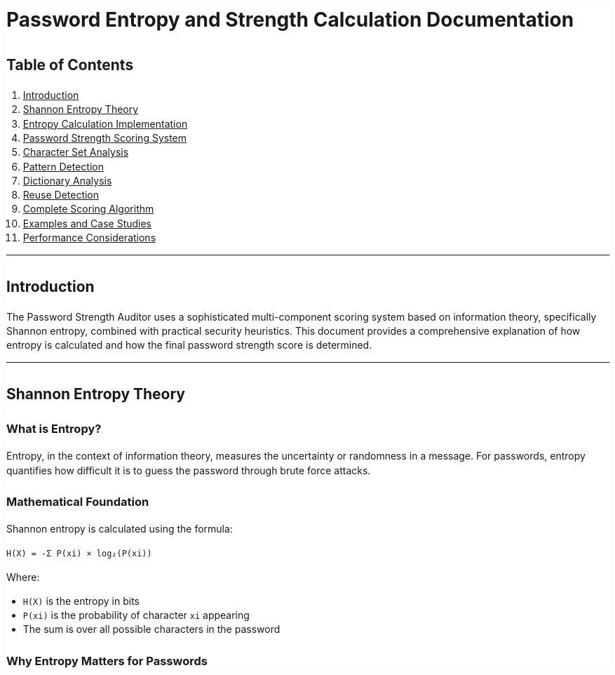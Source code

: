 # Password Entropy and Strength Calculation Documentation

## Table of Contents

1. [Introduction](#introduction)
2. [Shannon Entropy Theory](#shannon-entropy-theory)
3. [Entropy Calculation Implementation](#entropy-calculation-implementation)
4. [Password Strength Scoring System](#password-strength-scoring-system)
5. [Character Set Analysis](#character-set-analysis)
6. [Pattern Detection](#pattern-detection)
7. [Dictionary Analysis](#dictionary-analysis)
8. [Reuse Detection](#reuse-detection)
9. [Complete Scoring Algorithm](#complete-scoring-algorithm)
10. [Examples and Case Studies](#examples-and-case-studies)
11. [Performance Considerations](#performance-considerations)

---

## Introduction

The Password Strength Auditor uses a sophisticated multi-component scoring system based on information theory, specifically Shannon entropy, combined with practical security heuristics. This document provides a comprehensive explanation of how entropy is calculated and how the final password strength score is determined.

---

## Shannon Entropy Theory

### What is Entropy?

Entropy, in the context of information theory, measures the uncertainty or randomness in a message. For passwords, entropy quantifies how difficult it is to guess the password through brute force attacks.

### Mathematical Foundation

Shannon entropy is calculated using the formula:

```
H(X) = -Σ P(xi) × log₂(P(xi))
```

Where:

- `H(X)` is the entropy in bits
- `P(xi)` is the probability of character `xi` appearing
- The sum is over all possible characters in the password

### Why Entropy Matters for Passwords
